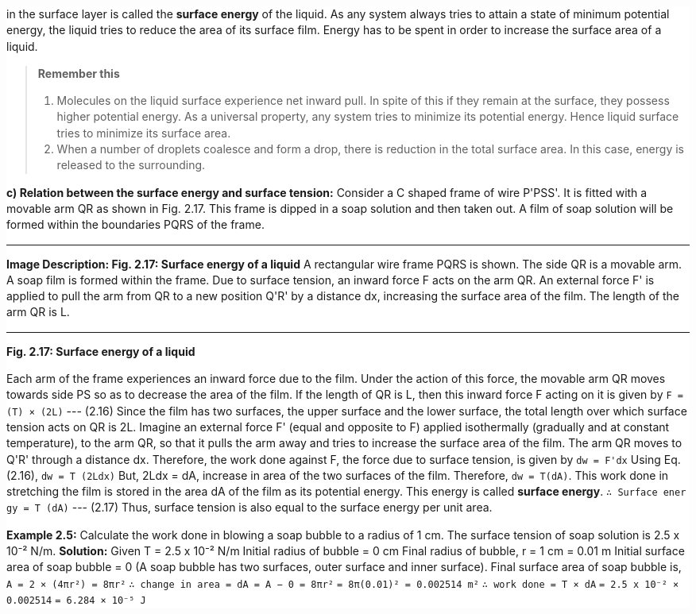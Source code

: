 in the surface layer is called the **surface energy** of the liquid. As any system always tries to attain a state of minimum potential energy, the liquid tries to reduce the area of its surface film. Energy has to be spent in order to increase the surface area of a liquid.

> **Remember this**
>
> 1) Molecules on the liquid surface experience net inward pull. In spite of this if they remain at the surface, they possess higher potential energy. As a universal property, any system tries to minimize its potential energy. Hence liquid surface tries to minimize its surface area.
> 2) When a number of droplets coalesce and form a drop, there is reduction in the total surface area. In this case, energy is released to the surrounding.

**c) Relation between the surface energy and surface tension:** Consider a C shaped frame of wire P'PSS'. It is fitted with a movable arm QR as shown in Fig. 2.17. This frame is dipped in a soap solution and then taken out. A film of soap solution will be formed within the boundaries PQRS of the frame.

***
**Image Description: Fig. 2.17: Surface energy of a liquid**
A rectangular wire frame PQRS is shown. The side QR is a movable arm. A soap film is formed within the frame. Due to surface tension, an inward force F acts on the arm QR. An external force F' is applied to pull the arm from QR to a new position Q'R' by a distance dx, increasing the surface area of the film. The length of the arm QR is L.
***
**Fig. 2.17: Surface energy of a liquid**

Each arm of the frame experiences an inward force due to the film. Under the action of this force, the movable arm QR moves towards side PS so as to decrease the area of the film. If the length of QR is L, then this inward force F acting on it is given by
`F = (T) × (2L)` --- (2.16)
Since the film has two surfaces, the upper surface and the lower surface, the total length over which surface tension acts on QR is 2L. Imagine an external force F' (equal and opposite to F) applied isothermally (gradually and at constant temperature), to the arm QR, so that it pulls the arm away and tries to increase the surface area of the film. The arm QR moves to Q'R' through a distance dx. Therefore, the work done against F, the force due to surface tension, is given by
`dw = F'dx`
Using Eq. (2.16),
`dw = T (2Ldx)`
But, 2Ldx = dA, increase in area of the two surfaces of the film. Therefore, `dw = T(dA)`.
This work done in stretching the film is stored in the area dA of the film as its potential energy. This energy is called **surface energy**.
`∴ Surface energy = T (dA)` --- (2.17)
Thus, surface tension is also equal to the surface energy per unit area.

**Example 2.5:** Calculate the work done in blowing a soap bubble to a radius of 1 cm. The surface tension of soap solution is 2.5 x 10⁻² N/m.
**Solution:** Given
T = 2.5 x 10⁻² N/m
Initial radius of bubble = 0 cm
Final radius of bubble, r = 1 cm = 0.01 m
Initial surface area of soap bubble = 0
(A soap bubble has two surfaces, outer surface and inner surface).
Final surface area of soap bubble is,
`A = 2 × (4πr²) = 8πr²`
`∴ change in area = dA = A − 0 = 8πr²`
`= 8π(0.01)² = 0.002514 m²`
`∴ work done = T × dA`
`= 2.5 x 10⁻² × 0.002514`
`= 6.284 × 10⁻⁵ J`
